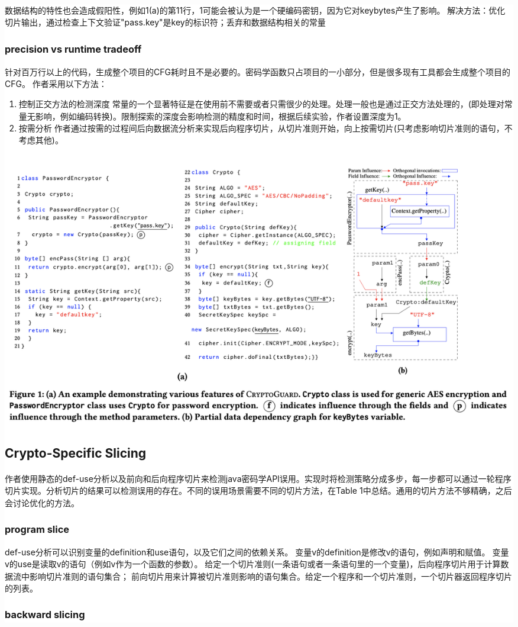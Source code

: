 数据结构的特性也会造成假阳性，例如1(a)的第11行，1可能会被认为是一个硬编码密钥，因为它对keybytes产生了影响。
解决方法：优化切片输出，通过检查上下文验证"pass.key"是key的标识符；丢弃和数据结构相关的常量

### precision vs runtime tradeoff

针对百万行以上的代码，生成整个项目的CFG耗时且不是必要的。密码学函数只占项目的一小部分，但是很多现有工具都会生成整个项目的CFG。
作者采用以下方法：

1. 控制正交方法的检测深度
   常量的一个显著特征是在使用前不需要或者只需很少的处理。处理一般也是通过正交方法处理的，(即处理对常量无影响，例如编码转换)。限制探索的深度会影响检测的精度和时间，根据后续实验，作者设置深度为1。
2. 按需分析
   作者通过按需的过程间后向数据流分析来实现后向程序切片，从切片准则开始，向上按需切片(只考虑影响切片准则的语句，不考虑其他)。

![CryptoGuard%20High%20Precision%20Detection%20of%20Cryptograp/Untitled%201.png](/images/2019-12-06/Untitled%201.png)

## Crypto-Specific Slicing

作者使用静态的def-use分析以及前向和后向程序切片来检测java密码学API误用。实现时将检测策略分成多步，每一步都可以通过一轮程序切片实现。分析切片的结果可以检测误用的存在。不同的误用场景需要不同的切片方法，在Table 1中总结。通用的切片方法不够精确，之后会讨论优化的方法。

### program slice

def-use分析可以识别变量的definition和use语句，以及它们之间的依赖关系。
变量v的definition是修改v的语句，例如声明和赋值。
变量v的use是读取v的语句（例如v作为一个函数的参数）。
给定一个切片准则(一条语句或者一条语句里的一个变量)，后向程序切片用于计算数据流中影响切片准则的语句集合； 前向切片用来计算被切片准则影响的语句集合。给定一个程序和一个切片准则，一个切片器返回程序切片的列表。

### backward slicing
